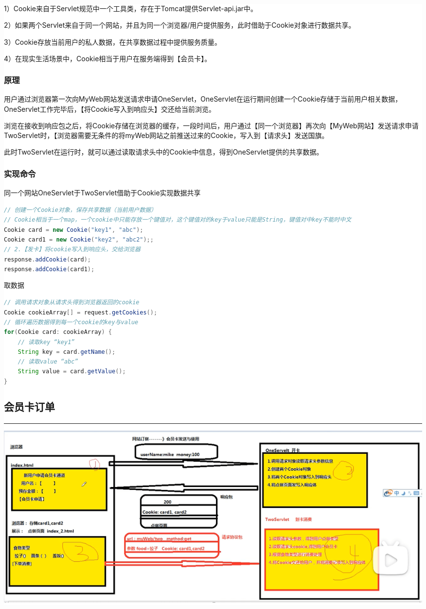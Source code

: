 1）Cookie来自于Servlet规范中一个工具类，存在于Tomcat提供Servlet-api.jar中。

2）如果两个Servlet来自于同一个网站，并且为同一个浏览器/用户提供服务，此时借助于Cookie对象进行数据共享。

3）Cookie存放当前用户的私人数据，在共享数据过程中提供服务质量。

4）在现实生活场景中，Cookie相当于用户在服务端得到【会员卡】。

### 原理

用户通过浏览器第一次向MyWeb网站发送请求申请OneServlet，OneServlet在运行期间创建一个Cookie存储于当前用户相关数据，OneServlet工作完毕后，【将Cookie写入到响应头】交还给当前浏览。

浏览在接收到响应包之后，将Cookie存储在浏览器的缓存，一段时间后，用户通过【同一个浏览器】再次向【MyWeb网站】发送请求申请TwoServlet时，【浏览器需要无条件的将myWeb网站之前推送过来的Cookie，写入到【请求头】发送国旗。

此时TwoServlet在运行时，就可以通过读取请求头中的Cookie中信息，得到OneServlet提供的共享数据。

### 实现命令

同一个网站OneServlet于TwoServlet借助于Cookie实现数据共享
```java
// 创建一个Cookie对象，保存共享数据（当前用户数据）
// Cookie相当于一个map，一个cookie中只能存放一个键值对，这个键值对的key于value只能是String，键值对中key不能时中文
Cookie card = new Cookie("key1", "abc");
Cookie card1 = new Cookie("key2", "abc2");;
// 2.【发卡】将cookie写入到响应头，交给浏览器
response.addCookie(card);
response.addCookie(card1);
```
取数据
```java
// 调用请求对象从请求头得到浏览器返回的cookie
Cookie cookieArray[] = request.getCookies();
// 循环遍历数据得到每一个cookie的key与value
for(Cookie card: cookieArray) {
    // 读取key “key1”
    String key = card.getName();
    // 读取value “abc”
    String value = card.getValue();
}
```

## 会员卡订单
---
<img src="images/servlet_11.png" width=100%/>
